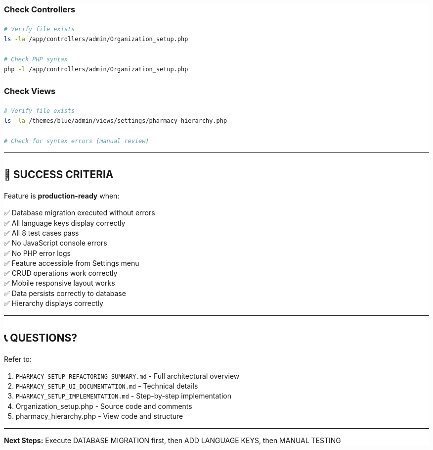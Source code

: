 ### Check Controllers

```bash
# Verify file exists
ls -la /app/controllers/admin/Organization_setup.php

# Check PHP syntax
php -l /app/controllers/admin/Organization_setup.php
```

### Check Views

```bash
# Verify file exists
ls -la /themes/blue/admin/views/settings/pharmacy_hierarchy.php

# Check for syntax errors (manual review)
```

---

## 🚀 SUCCESS CRITERIA

Feature is **production-ready** when:

✅ Database migration executed without errors  
✅ All language keys display correctly  
✅ All 8 test cases pass  
✅ No JavaScript console errors  
✅ No PHP error logs  
✅ Feature accessible from Settings menu  
✅ CRUD operations work correctly  
✅ Mobile responsive layout works  
✅ Data persists correctly to database  
✅ Hierarchy displays correctly

---

## 📞 QUESTIONS?

Refer to:

1. `PHARMACY_SETUP_REFACTORING_SUMMARY.md` - Full architectural overview
2. `PHARMACY_SETUP_UI_DOCUMENTATION.md` - Technical details
3. `PHARMACY_SETUP_IMPLEMENTATION.md` - Step-by-step implementation
4. Organization_setup.php - Source code and comments
5. pharmacy_hierarchy.php - View code and structure

---

**Next Steps:** Execute DATABASE MIGRATION first, then ADD LANGUAGE KEYS, then MANUAL TESTING
